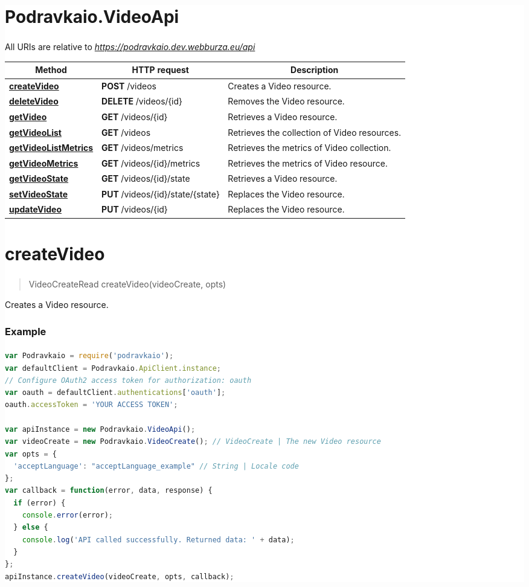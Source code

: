 # Podravkaio.VideoApi

All URIs are relative to *https://podravkaio.dev.webburza.eu/api*

Method | HTTP request | Description
------------- | ------------- | -------------
[**createVideo**](VideoApi.md#createVideo) | **POST** /videos | Creates a Video resource.
[**deleteVideo**](VideoApi.md#deleteVideo) | **DELETE** /videos/{id} | Removes the Video resource.
[**getVideo**](VideoApi.md#getVideo) | **GET** /videos/{id} | Retrieves a Video resource.
[**getVideoList**](VideoApi.md#getVideoList) | **GET** /videos | Retrieves the collection of Video resources.
[**getVideoListMetrics**](VideoApi.md#getVideoListMetrics) | **GET** /videos/metrics | Retrieves the metrics of Video collection.
[**getVideoMetrics**](VideoApi.md#getVideoMetrics) | **GET** /videos/{id}/metrics | Retrieves the metrics of Video resource.
[**getVideoState**](VideoApi.md#getVideoState) | **GET** /videos/{id}/state | Retrieves a Video resource.
[**setVideoState**](VideoApi.md#setVideoState) | **PUT** /videos/{id}/state/{state} | Replaces the Video resource.
[**updateVideo**](VideoApi.md#updateVideo) | **PUT** /videos/{id} | Replaces the Video resource.


<a name="createVideo"></a>
# **createVideo**
> VideoCreateRead createVideo(videoCreate, opts)

Creates a Video resource.

### Example
```javascript
var Podravkaio = require('podravkaio');
var defaultClient = Podravkaio.ApiClient.instance;
// Configure OAuth2 access token for authorization: oauth
var oauth = defaultClient.authentications['oauth'];
oauth.accessToken = 'YOUR ACCESS TOKEN';

var apiInstance = new Podravkaio.VideoApi();
var videoCreate = new Podravkaio.VideoCreate(); // VideoCreate | The new Video resource
var opts = {
  'acceptLanguage': "acceptLanguage_example" // String | Locale code
};
var callback = function(error, data, response) {
  if (error) {
    console.error(error);
  } else {
    console.log('API called successfully. Returned data: ' + data);
  }
};
apiInstance.createVideo(videoCreate, opts, callback);
```
